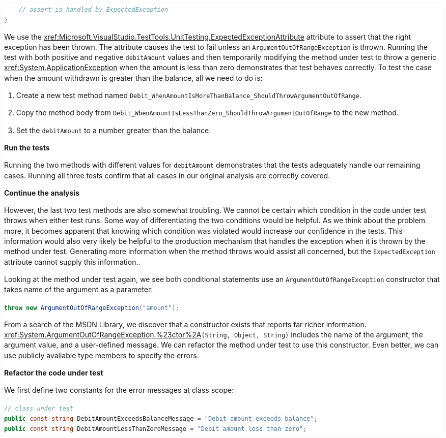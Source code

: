 ```csharp
    // assert is handled by ExpectedException
}
```

 We use the <xref:Microsoft.VisualStudio.TestTools.UnitTesting.ExpectedExceptionAttribute> attribute to assert that the right exception has been thrown. The attribute causes the test to fail unless an `ArgumentOutOfRangeException` is thrown. Running the test with both positive and negative `debitAmount` values and then temporarily modifying the method under test to throw a generic <xref:System.ApplicationException> when the amount is less than zero demonstrates that test behaves correctly. To test the case when the amount withdrawn is greater than the balance, all we need to do is:

1.  Create a new test method named `Debit_WhenAmountIsMoreThanBalance_ShouldThrowArgumentOutOfRange`.

2.  Copy the method body from `Debit_WhenAmountIsLessThanZero_ShouldThrowArgumentOutOfRange` to the new method.

3.  Set the `debitAmount` to a number greater than the balance.

 **Run the tests**

 Running the two methods with different values for `debitAmount` demonstrates that the tests adequately handle our remaining cases. Running all three tests confirm that all cases in our original analysis are correctly covered.

 **Continue the analysis**

 However, the last two test methods are also somewhat troubling. We cannot be certain which condition in the code under test throws when either test runs. Some way of differentiating the two conditions would be helpful. As we think about the problem more, it becomes apparent that knowing which condition was violated would increase our confidence in the tests. This information would also very likely be helpful to the production mechanism that handles the exception when it is thrown by the method under test. Generating more information when the method throws would assist all concerned, but the `ExpectedException` attribute cannot supply this information..

 Looking at the method under test again, we see both conditional statements use an `ArgumentOutOfRangeException` constructor that takes name of the argument as a parameter:

```csharp
throw new ArgumentOutOfRangeException("amount");
```

 From a search of the MSDN Library, we discover that a constructor exists that reports far richer information. <xref:System.ArgumentOutOfRangeException.%23ctor%2A>`(String, Object, String)` includes the name of the argument, the argument value, and a user-defined message. We can refactor the method under test to use this constructor. Even better, we can use publicly available type members to specify the errors.

 **Refactor the code under test**

 We first define two constants for the error messages at class scope:

```csharp
// class under test
public const string DebitAmountExceedsBalanceMessage = "Debit amount exceeds balance";
public const string DebitAmountLessThanZeroMessage = "Debit amount less than zero";
```

